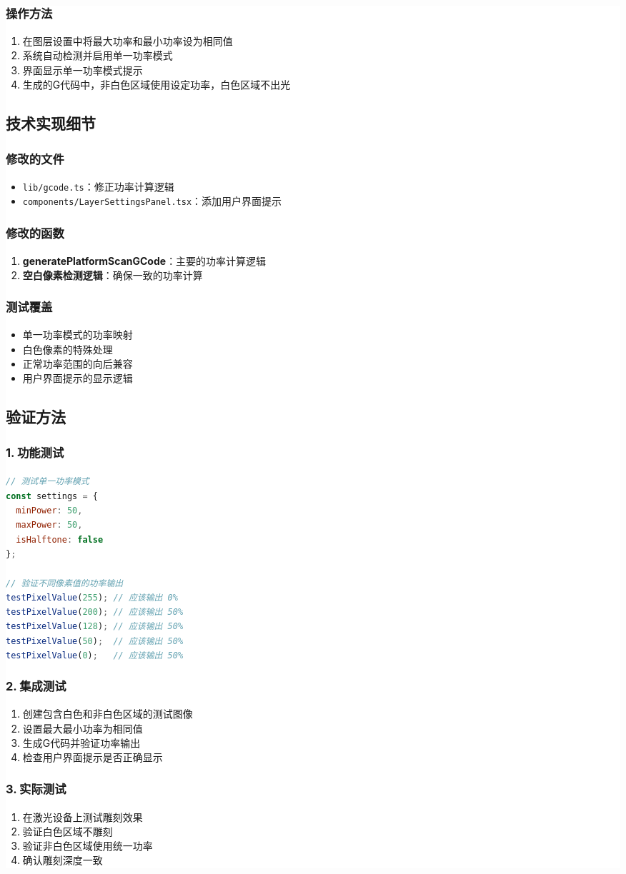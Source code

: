### 操作方法
1. 在图层设置中将最大功率和最小功率设为相同值
2. 系统自动检测并启用单一功率模式
3. 界面显示单一功率模式提示
4. 生成的G代码中，非白色区域使用设定功率，白色区域不出光

## 技术实现细节

### 修改的文件
- `lib/gcode.ts`：修正功率计算逻辑
- `components/LayerSettingsPanel.tsx`：添加用户界面提示

### 修改的函数
1. **generatePlatformScanGCode**：主要的功率计算逻辑
2. **空白像素检测逻辑**：确保一致的功率计算

### 测试覆盖
- 单一功率模式的功率映射
- 白色像素的特殊处理
- 正常功率范围的向后兼容
- 用户界面提示的显示逻辑

## 验证方法

### 1. 功能测试
```javascript
// 测试单一功率模式
const settings = {
  minPower: 50,
  maxPower: 50,
  isHalftone: false
};

// 验证不同像素值的功率输出
testPixelValue(255); // 应该输出 0%
testPixelValue(200); // 应该输出 50%
testPixelValue(128); // 应该输出 50%
testPixelValue(50);  // 应该输出 50%
testPixelValue(0);   // 应该输出 50%
```

### 2. 集成测试
1. 创建包含白色和非白色区域的测试图像
2. 设置最大最小功率为相同值
3. 生成G代码并验证功率输出
4. 检查用户界面提示是否正确显示

### 3. 实际测试
1. 在激光设备上测试雕刻效果
2. 验证白色区域不雕刻
3. 验证非白色区域使用统一功率
4. 确认雕刻深度一致
